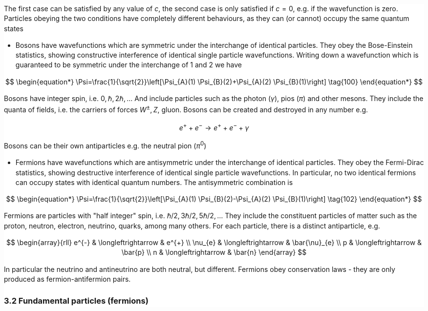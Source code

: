 The first case can be satisfied by any value of $c$, the second case is only satisfied if $c=0$, e.g. if the wavefunction is zero. Particles obeying the two conditions have completely different behaviours, as they can (or cannot) occupy the same quantum states

- Bosons have wavefunctions which are symmetric under the interchange of identical particles. They obey the Bose-Einstein statistics, showing constructive interference of identical single particle wavefunctions. Writing down a wavefunction which is guaranteed to be symmetric under the interchange of 1 and 2 we have

$$
\begin{equation*}
\Psi=\frac{1}{\sqrt{2}}\left[\Psi_{A}(1) \Psi_{B}(2)+\Psi_{A}(2) \Psi_{B}(1)\right] \tag{100}
\end{equation*}
$$

Bosons have integer spin, i.e. $0, \hbar, 2 \hbar, \ldots$ And include particles such as the photon $(\gamma)$, pios $(\pi)$ and other mesons. They include the quanta of fields, i.e. the carriers of forces $W^{ \pm}, Z$, gluon. Bosons can be created and destroyed in any number e.g.

$$
\begin{equation*}
e^{+}+e^{-} \rightarrow e^{+}+e^{-}+\gamma \tag{101}
\end{equation*}
$$

Bosons can be their own antiparticles e.g. the neutral pion $\left(\pi^{0}\right)$

- Fermions have wavefunctions which are antisymmetric under the interchange of identical particles. They obey the Fermi-Dirac statistics, showing destructive interference of identical single particle wavefunctions. In particular, no two identical fermions can occupy states with identical quantum numbers. The antisymmetric combination is

$$
\begin{equation*}
\Psi=\frac{1}{\sqrt{2}}\left[\Psi_{A}(1) \Psi_{B}(2)-\Psi_{A}(2) \Psi_{B}(1)\right] \tag{102}
\end{equation*}
$$

Fermions are particles with "half integer" spin, i.e. $\hbar / 2,3 \hbar / 2,5 \hbar / 2, \ldots$ They include the constituent particles of matter such as the proton, neutron, electron, neutrino, quarks, among many others. For each particle, there is a distinct antiparticle, e.g.

$$
\begin{array}{rll}
e^{-} & \longleftrightarrow & e^{+} \\
\nu_{e} & \longleftrightarrow & \bar{\nu}_{e} \\
p & \longleftrightarrow & \bar{p} \\
n & \longleftrightarrow & \bar{n}
\end{array}
$$

In particular the neutrino and antineutrino are both neutral, but different. Fermions obey conservation laws - they are only produced as fermion-antifermion pairs.

### 3.2 Fundamental particles (fermions)
